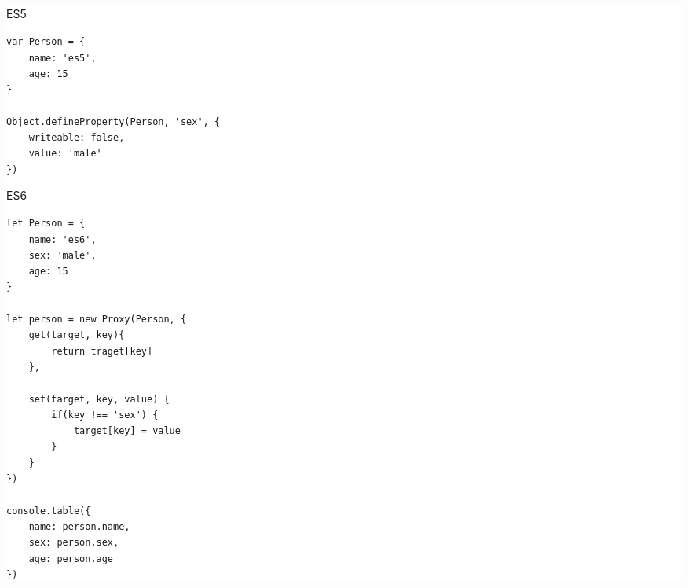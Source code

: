 ES5

```
var Person = {
    name: 'es5',
    age: 15
}

Object.defineProperty(Person, 'sex', {
    writeable: false,
    value: 'male'
})
```

ES6

```
let Person = {
    name: 'es6',
    sex: 'male',
    age: 15
}

let person = new Proxy(Person, {
    get(target, key){
        return traget[key]
    },

    set(target, key, value) {
        if(key !== 'sex') {
            target[key] = value
        }
    }
})

console.table({
    name: person.name,
    sex: person.sex,
    age: person.age
})
```